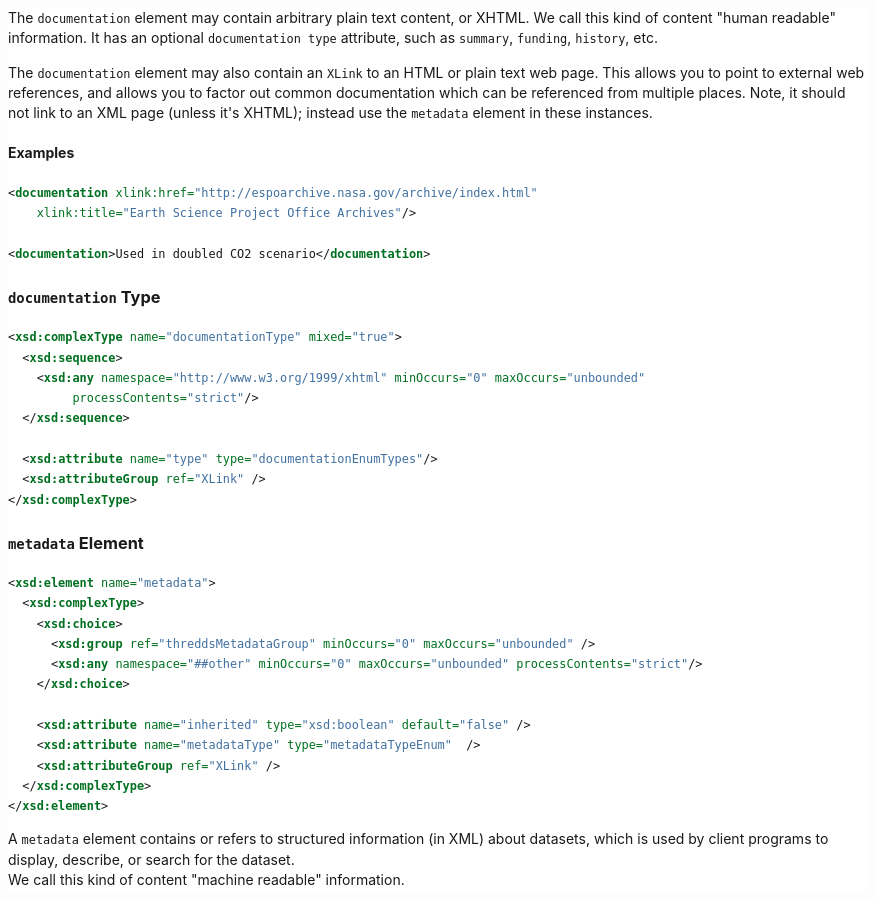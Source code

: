 

The `documentation` element may contain arbitrary plain text content, or XHTML.
We call this kind of content "human readable" information. 
It has an optional `documentation type` attribute, such as `summary`, `funding`, `history`, etc.

The `documentation` element may also contain an `XLink` to an HTML or plain text web page. 
This allows you to point to external web references, and allows you to factor out common documentation which can be referenced from multiple places. 
Note, it should not link to an XML page (unless it's XHTML); instead use the `metadata` element in these instances. 

#### Examples

~~~xml
<documentation xlink:href="http://espoarchive.nasa.gov/archive/index.html"
    xlink:title="Earth Science Project Office Archives"/>

<documentation>Used in doubled CO2 scenario</documentation>
~~~


### `documentation` Type

~~~xml
<xsd:complexType name="documentationType" mixed="true">
  <xsd:sequence>
    <xsd:any namespace="http://www.w3.org/1999/xhtml" minOccurs="0" maxOccurs="unbounded"
         processContents="strict"/>
  </xsd:sequence>

  <xsd:attribute name="type" type="documentationEnumTypes"/>
  <xsd:attributeGroup ref="XLink" />
</xsd:complexType>
~~~


### `metadata` Element

~~~xml
<xsd:element name="metadata">
  <xsd:complexType>
    <xsd:choice>
      <xsd:group ref="threddsMetadataGroup" minOccurs="0" maxOccurs="unbounded" />
      <xsd:any namespace="##other" minOccurs="0" maxOccurs="unbounded" processContents="strict"/>
    </xsd:choice>

    <xsd:attribute name="inherited" type="xsd:boolean" default="false" />
    <xsd:attribute name="metadataType" type="metadataTypeEnum"  />
    <xsd:attributeGroup ref="XLink" />
  </xsd:complexType>
</xsd:element>
~~~

A `metadata` element contains or refers to structured information (in XML) about datasets, which is used by client programs to display, describe, or search for the dataset.  
We call this kind of content "machine readable" information.
   
